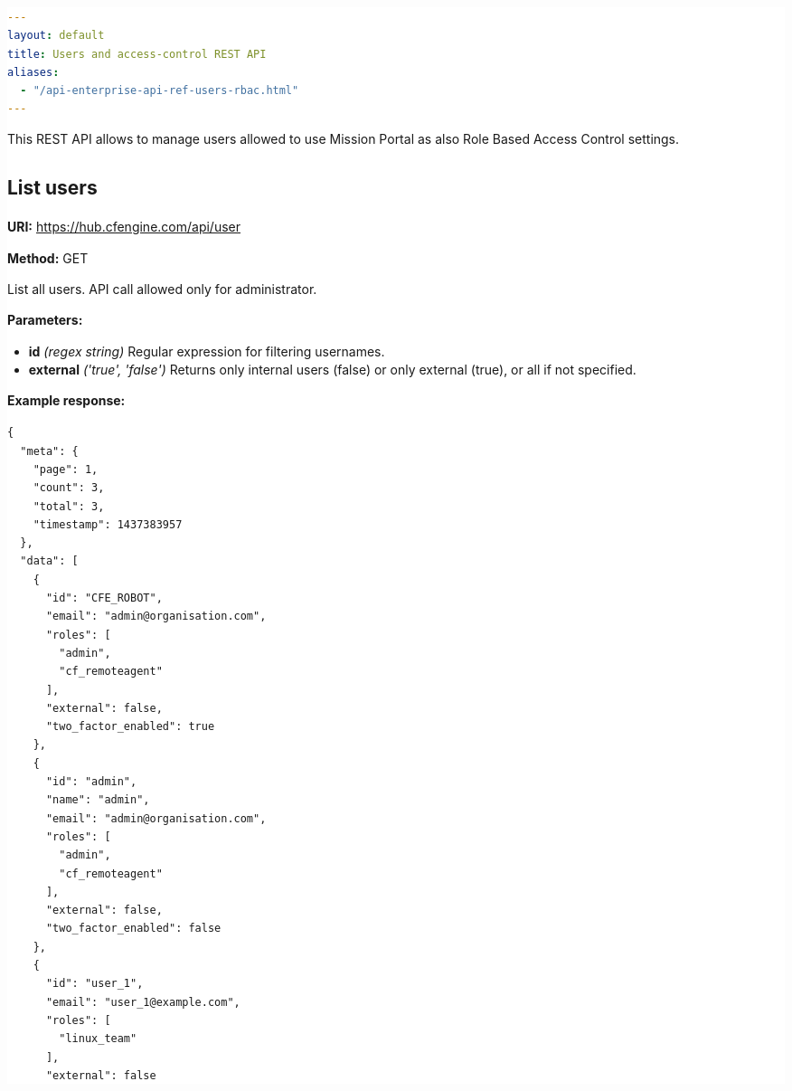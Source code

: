 ```yaml
---
layout: default
title: Users and access-control REST API
aliases:
  - "/api-enterprise-api-ref-users-rbac.html"
---
```


This REST API allows to manage users allowed to use Mission Portal as also Role Based Access Control settings.

## List users

**URI:** https://hub.cfengine.com/api/user

**Method:** GET

List all users.
API call allowed only for administrator.

**Parameters:**

- **id** _(regex string)_
  Regular expression for filtering usernames.
- **external** _('true', 'false')_
  Returns only internal users (false) or only external (true), or all if not specified.

**Example response:**

```
{
  "meta": {
    "page": 1,
    "count": 3,
    "total": 3,
    "timestamp": 1437383957
  },
  "data": [
    {
      "id": "CFE_ROBOT",
      "email": "admin@organisation.com",
      "roles": [
        "admin",
        "cf_remoteagent"
      ],
      "external": false,
      "two_factor_enabled": true
    },
    {
      "id": "admin",
      "name": "admin",
      "email": "admin@organisation.com",
      "roles": [
        "admin",
        "cf_remoteagent"
      ],
      "external": false,
      "two_factor_enabled": false
    },
    {
      "id": "user_1",
      "email": "user_1@example.com",
      "roles": [
        "linux_team"
      ],
      "external": false
```